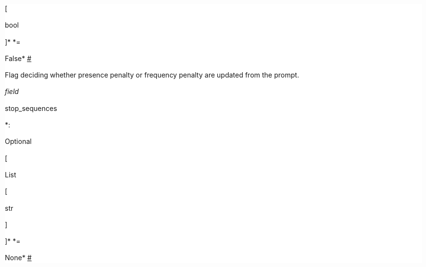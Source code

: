 
 [
 


 bool
 


 ]*
*=
 




 False*
[#](#langchain.llms.AlephAlpha.repetition_penalties_include_prompt "Permalink to this definition") 



 Flag deciding whether presence penalty or frequency penalty are
updated from the prompt.
 






*field*


 stop_sequences
 

*:
 




 Optional
 


 [
 


 List
 


 [
 


 str
 


 ]
 



 ]*
*=
 




 None*
[#](#langchain.llms.AlephAlpha.stop_sequences "Permalink to this definition") 
